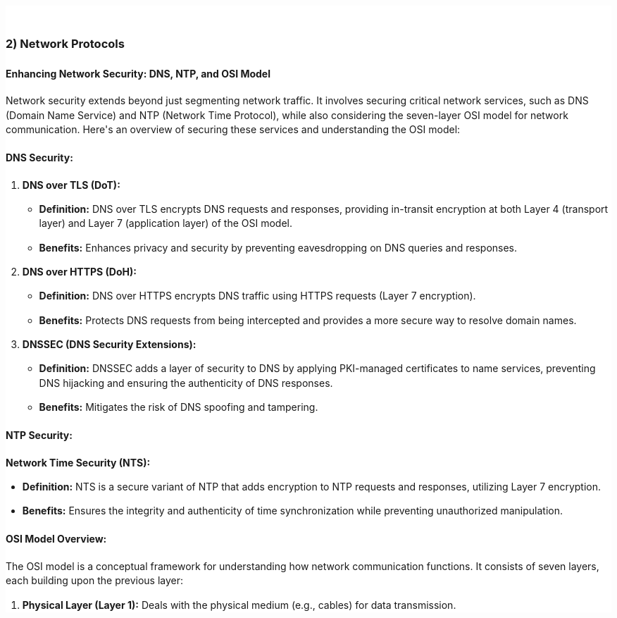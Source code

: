 <br>

### 2) Network Protocols

#### Enhancing Network Security: DNS, NTP, and OSI Model

Network security extends beyond just segmenting network traffic. It
involves securing critical network services, such as DNS (Domain Name
Service) and NTP (Network Time Protocol), while also considering the
seven-layer OSI model for network communication. Here\'s an overview of
securing these services and understanding the OSI model:

#### DNS Security:

1.  **DNS over TLS (DoT):**

    -   **Definition:** DNS over TLS encrypts DNS requests and
        responses, providing in-transit encryption at both Layer 4
        (transport layer) and Layer 7 (application layer) of the OSI
        model.

    -   **Benefits:** Enhances privacy and security by preventing
        eavesdropping on DNS queries and responses.

2.  **DNS over HTTPS (DoH):**

    -   **Definition:** DNS over HTTPS encrypts DNS traffic using HTTPS
        requests (Layer 7 encryption).

    -   **Benefits:** Protects DNS requests from being intercepted and
        provides a more secure way to resolve domain names.

3.  **DNSSEC (DNS Security Extensions):**

    -   **Definition:** DNSSEC adds a layer of security to DNS by
        applying PKI-managed certificates to name services, preventing
        DNS hijacking and ensuring the authenticity of DNS responses.

    -   **Benefits:** Mitigates the risk of DNS spoofing and tampering.

####  NTP Security:

  **Network Time Security (NTS):**

-   **Definition:** NTS is a secure variant of NTP that adds
    encryption to NTP requests and responses, utilizing Layer 7
    encryption.

-   **Benefits:** Ensures the integrity and authenticity of time
    synchronization while preventing unauthorized manipulation.

#### OSI Model Overview:

The OSI model is a conceptual framework for understanding how network
communication functions. It consists of seven layers, each building upon
the previous layer:

1.  **Physical Layer (Layer 1):** Deals with the physical medium (e.g.,
    cables) for data transmission.
